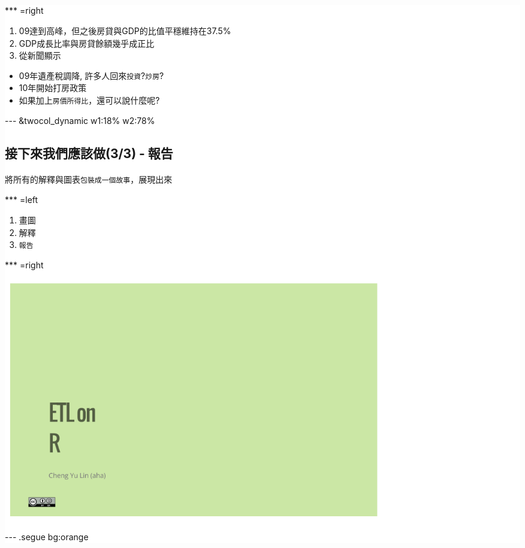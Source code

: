 *** =right
1. 09達到高峰，但之後房貸與GDP的比值平穩維持在37.5%
2. GDP成長比率與房貸餘額幾乎成正比
3. 從新聞顯示
  - 09年遺產稅調降, 許多人回來`投資`?`炒房`?
  - 10年開始打房政策
  - 如果加上`房價所得比`，還可以說什麼呢?

--- &twocol_dynamic w1:18% w2:78%

## 接下來我們應該做(3/3) - 報告

將所有的解釋與圖表`包裝成一個故事`，展現出來

*** =left

1. 畫圖
2. 解釋
3. `報告`

*** =right

<img src="./resources/figures/R_ETL_Presentation.png" style="height:400px" ></img>


--- .segue bg:orange
